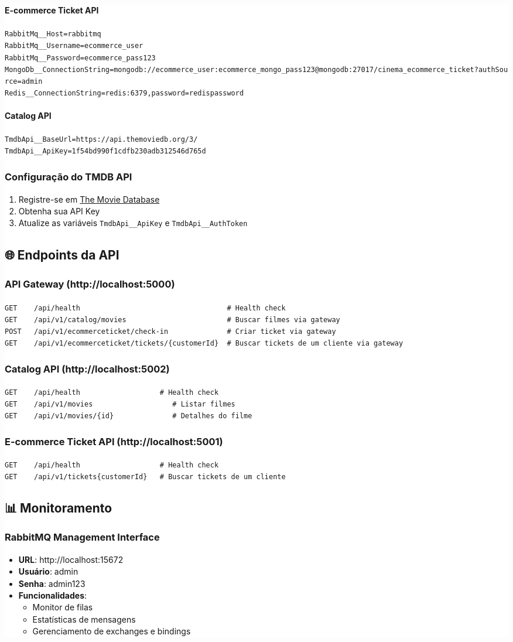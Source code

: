 #### E-commerce Ticket API
```env
RabbitMq__Host=rabbitmq
RabbitMq__Username=ecommerce_user
RabbitMq__Password=ecommerce_pass123
MongoDb__ConnectionString=mongodb://ecommerce_user:ecommerce_mongo_pass123@mongodb:27017/cinema_ecommerce_ticket?authSource=admin
Redis__ConnectionString=redis:6379,password=redispassword
```

#### Catalog API
```env
TmdbApi__BaseUrl=https://api.themoviedb.org/3/
TmdbApi__ApiKey=1f54bd990f1cdfb230adb312546d765d
```

### Configuração do TMDB API
1. Registre-se em [The Movie Database](https://www.themoviedb.org/)
2. Obtenha sua API Key
3. Atualize as variáveis `TmdbApi__ApiKey` e `TmdbApi__AuthToken`

## 🌐 Endpoints da API

### API Gateway (http://localhost:5000)
```
GET    /api/health                                   # Health check
GET    /api/v1/catalog/movies                        # Buscar filmes via gateway
POST   /api/v1/ecommerceticket/check-in              # Criar ticket via gateway
GET    /api/v1/ecommerceticket/tickets/{customerId}  # Buscar tickets de um cliente via gateway
```

### Catalog API (http://localhost:5002)
```
GET    /api/health                   # Health check
GET    /api/v1/movies                   # Listar filmes
GET    /api/v1/movies/{id}              # Detalhes do filme
```

### E-commerce Ticket API (http://localhost:5001)
```
GET    /api/health                   # Health check
GET    /api/v1/tickets{customerId}   # Buscar tickets de um cliente
```

## 📊 Monitoramento

### RabbitMQ Management Interface
- **URL**: http://localhost:15672
- **Usuário**: admin
- **Senha**: admin123
- **Funcionalidades**:
  - Monitor de filas
  - Estatísticas de mensagens
  - Gerenciamento de exchanges e bindings

